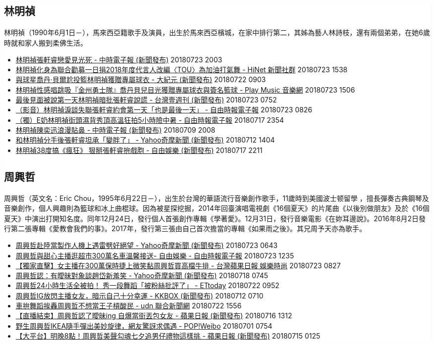 ## 林明禎

林明禎（1990年6月1日－），馬來西亞籍歌手及演員，出生於馬來西亞檳城，在家中排行第二，其姊為藝人林詩枝，還有兩個弟弟，在她6歲時就和家人搬到柔佛生活。
- [林明禎張軒睿戀愛見光死 - 中時電子報 (新聞發布)](http://www.chinatimes.com/newspapers/20180724000737-260112 "林明禎張軒睿戀愛見光死 - 中時電子報 (新聞發布)") 20180723 2003
- [林明禎化身為聯合勸募一日捐2018年度代言人改編〈TOU〉為加油打氣舞 - HiNet 新聞社群](http://times.hinet.net/news/21874582 "林明禎化身為聯合勸募一日捐2018年度代言人改編〈TOU〉為加油打氣舞 - HiNet 新聞社群") 20180723 1538
- [與球星喬丹‧貝爾尬投籃林明禎獲贈專屬球衣 - 大紀元 (新聞發布)](http://www.epochtimes.com/b5/18/7/22/n10581282.htm "與球星喬丹‧貝爾尬投籃林明禎獲贈專屬球衣 - 大紀元 (新聞發布)") 20180722 0903
- [林明禎性感唱跳吸『金州勇士隊』喬丹貝兒目光獲贈專屬球衣與簽名籃球 - Play Music 音樂網](http://www.playmusic.tw/column_info.php?id=12429&type=news "林明禎性感唱跳吸『金州勇士隊』喬丹貝兒目光獲贈專屬球衣與簽名籃球 - Play Music 音樂網") 20180723 1506
- [最後見面被說第一天林明禎暗批張軒睿說謊 - 台灣壹週刊 (新聞發布)](https://www.nextmag.com.tw/breakingnews/entertainment/427890 "最後見面被說第一天林明禎暗批張軒睿說謊 - 台灣壹週刊 (新聞發布)") 20180723 0752
- [（影音）林明禎淚談失聯張軒睿約會第一天「也是最後一天」 - 自由時報電子報](http://news.ltn.com.tw/news/entertainment/breakingnews/2496877 "（影音）林明禎淚談失聯張軒睿約會第一天「也是最後一天」 - 自由時報電子報") 20180723 0826
- [（獨）E奶林明禎街頭濕背秀頂高溫狂拍5小時險中暑 - 自由時報電子報](http://ent.ltn.com.tw/news/breakingnews/2491442 "（獨）E奶林明禎街頭濕背秀頂高溫狂拍5小時險中暑 - 自由時報電子報") 20180717 2354
- [林明禎陳奕迅浪漫貼鼻 - 中時電子報 (新聞發布)](http://www.chinatimes.com/newspapers/20180710000852-260112 "林明禎陳奕迅浪漫貼鼻 - 中時電子報 (新聞發布)") 20180709 2008
- [和林明禎分手後張軒睿坦承「變胖了」 - Yahoo奇摩新聞 (新聞發布)](https://tw.news.yahoo.com/%E5%92%8C%E6%9E%97%E6%98%8E%E7%A6%8E%E5%88%86%E6%89%8B%E5%BE%8C-%E5%BC%B5%E8%BB%92%E7%9D%BF%E5%9D%A6%E6%89%BF-%E8%AE%8A%E8%83%96%E4%BA%86-134621801.html "和林明禎分手後張軒睿坦承「變胖了」 - Yahoo奇摩新聞 (新聞發布)") 20180712 1404
- [林明禎38度搞《瘋狂》 狠掰張軒睿拚戲胞 - 自由娛樂 (新聞發布)](http://ent.ltn.com.tw/news/paper/1217294 "林明禎38度搞《瘋狂》 狠掰張軒睿拚戲胞 - 自由娛樂 (新聞發布)") 20180717 2211

## 周興哲

周興哲（英文名：Eric Chou，1995年6月22日－），出生於台灣的華語流行音樂創作歌手，11歲時到美國波士顿留學 ，擅長彈奏古典鋼琴及音樂創作，個人興趣則為籃球和冰上曲棍球。因為被星探挖掘，2014年回臺演唱電視劇《16個夏天》的片尾曲《以後別做朋友》及於《16個夏天》中演出打開知名度。同年12月24日，發行個人首張創作專輯《學著愛》。12月31日，發行音樂電影《在妳耳邊說》。2016年8月2日發行第二張專輯《愛教會我們的事》。2017年，發行第三張由自己首次擔當的專輯《如果雨之後》。其兄周予天亦為歌手。
- [周興哲赴陸當製作人機上遇雷劈好絕望 - Yahoo奇摩新聞 (新聞發布)](https://tw.news.yahoo.com/%E5%91%A8%E8%88%88%E5%93%B2%E8%B5%B4%E9%99%B8%E7%95%B6%E8%A3%BD%E4%BD%9C%E4%BA%BA-%E6%A9%9F%E4%B8%8A%E9%81%87%E9%9B%B7%E5%8A%88%E5%A5%BD%E7%B5%95%E6%9C%9B-062358424.html "周興哲赴陸當製作人機上遇雷劈好絕望 - Yahoo奇摩新聞 (新聞發布)") 20180723 0643
- [周興哲與甜心主播逛超市300萬名車溫馨接送- 自由娛樂 - 自由時報電子報](http://ent.ltn.com.tw/news/breakingnews/2497180 "周興哲與甜心主播逛超市300萬名車溫馨接送- 自由娛樂 - 自由時報電子報") 20180723 1235
- [【獨家直擊】女主播在300萬保時捷上微笑黏周興哲買高檔牛排 - 台灣蘋果日報 娛樂時尚](https://tw.appledaily.com/new/realtime/20180723/1396842 "【獨家直擊】女主播在300萬保時捷上微笑黏周興哲買高檔牛排 - 台灣蘋果日報 娛樂時尚") 20180723 0827
- [周興哲認：有曖昧對象談趙岱新羞笑 - Yahoo奇摩新聞 (新聞發布)](https://tw.news.yahoo.com/%E5%91%A8%E8%88%88%E5%93%B2%E8%AA%8D-%E6%9C%89%E6%9B%96%E6%98%A7%E5%B0%8D%E8%B1%A1-%E8%AB%87%E8%B6%99%E5%B2%B1%E6%96%B0%E7%BE%9E%E7%AC%91-074503121.html "周興哲認：有曖昧對象談趙岱新羞笑 - Yahoo奇摩新聞 (新聞發布)") 20180718 0745
- [周興哲24小時生活全被拍！ 秀一段舞蹈「被粉絲批評了」 - ETtoday](https://www.ettoday.net/news/20180722/1218317.htm "周興哲24小時生活全被拍！ 秀一段舞蹈「被粉絲批評了」 - ETtoday") 20180722 0952
- [周興哲IG放閃主播女友，暗示自己十分幸運 - KKBOX (新聞發布)](https://www.kkbox.com/tw/tc/column/showbiz-0-6170-1.html "周興哲IG放閃主播女友，暗示自己十分幸運 - KKBOX (新聞發布)") 20180712 0710
- [車拚舞蹈挨轟周興哲不想當王子槓酸民 - udn 聯合新聞網](https://stars.udn.com/star/story/10092/3267189?from=udn-ch1_breaknews-1-cate8-news "車拚舞蹈挨轟周興哲不想當王子槓酸民 - udn 聯合新聞網") 20180722 1556
- [【直播結束】周興哲認了曖昧ing 自爆當街丟包女友 - 蘋果日報 (新聞發布)](https://tw.appledaily.com/new/realtime/20180716/1391447/ "【直播結束】周興哲認了曖昧ing 自爆當街丟包女友 - 蘋果日報 (新聞發布)") 20180716 1312
- [野生周興哲IKEA隨手彈出美妙旋律，網友驚訝求偶遇 - POP!Weibo](https://ipop.sina.com.tw/posts/327862 "野生周興哲IKEA隨手彈出美妙旋律，網友驚訝求偶遇 - POP!Weibo") 20180701 0754
- [【大平台】明晚8點！周興哲美聲勾魂七夕追男仔禮物這樣挑 - 蘋果日報 (新聞發布)](https://tw.appledaily.com/new/realtime/20180715/1391437/ "【大平台】明晚8點！周興哲美聲勾魂七夕追男仔禮物這樣挑 - 蘋果日報 (新聞發布)") 20180715 0125
